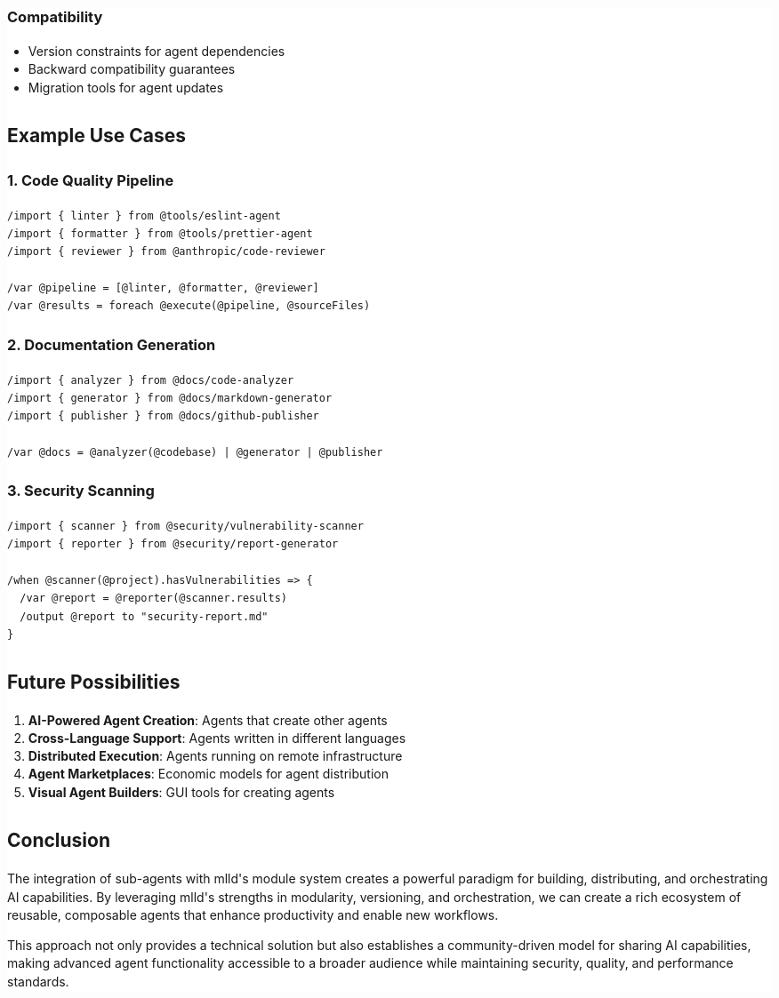 ### Compatibility
- Version constraints for agent dependencies
- Backward compatibility guarantees
- Migration tools for agent updates

## Example Use Cases

### 1. Code Quality Pipeline
```mlld
/import { linter } from @tools/eslint-agent
/import { formatter } from @tools/prettier-agent
/import { reviewer } from @anthropic/code-reviewer

/var @pipeline = [@linter, @formatter, @reviewer]
/var @results = foreach @execute(@pipeline, @sourceFiles)
```

### 2. Documentation Generation
```mlld
/import { analyzer } from @docs/code-analyzer
/import { generator } from @docs/markdown-generator
/import { publisher } from @docs/github-publisher

/var @docs = @analyzer(@codebase) | @generator | @publisher
```

### 3. Security Scanning
```mlld
/import { scanner } from @security/vulnerability-scanner
/import { reporter } from @security/report-generator

/when @scanner(@project).hasVulnerabilities => {
  /var @report = @reporter(@scanner.results)
  /output @report to "security-report.md"
}
```

## Future Possibilities

1. **AI-Powered Agent Creation**: Agents that create other agents
2. **Cross-Language Support**: Agents written in different languages
3. **Distributed Execution**: Agents running on remote infrastructure
4. **Agent Marketplaces**: Economic models for agent distribution
5. **Visual Agent Builders**: GUI tools for creating agents

## Conclusion

The integration of sub-agents with mlld's module system creates a powerful paradigm for building, distributing, and orchestrating AI capabilities. By leveraging mlld's strengths in modularity, versioning, and orchestration, we can create a rich ecosystem of reusable, composable agents that enhance productivity and enable new workflows.

This approach not only provides a technical solution but also establishes a community-driven model for sharing AI capabilities, making advanced agent functionality accessible to a broader audience while maintaining security, quality, and performance standards.